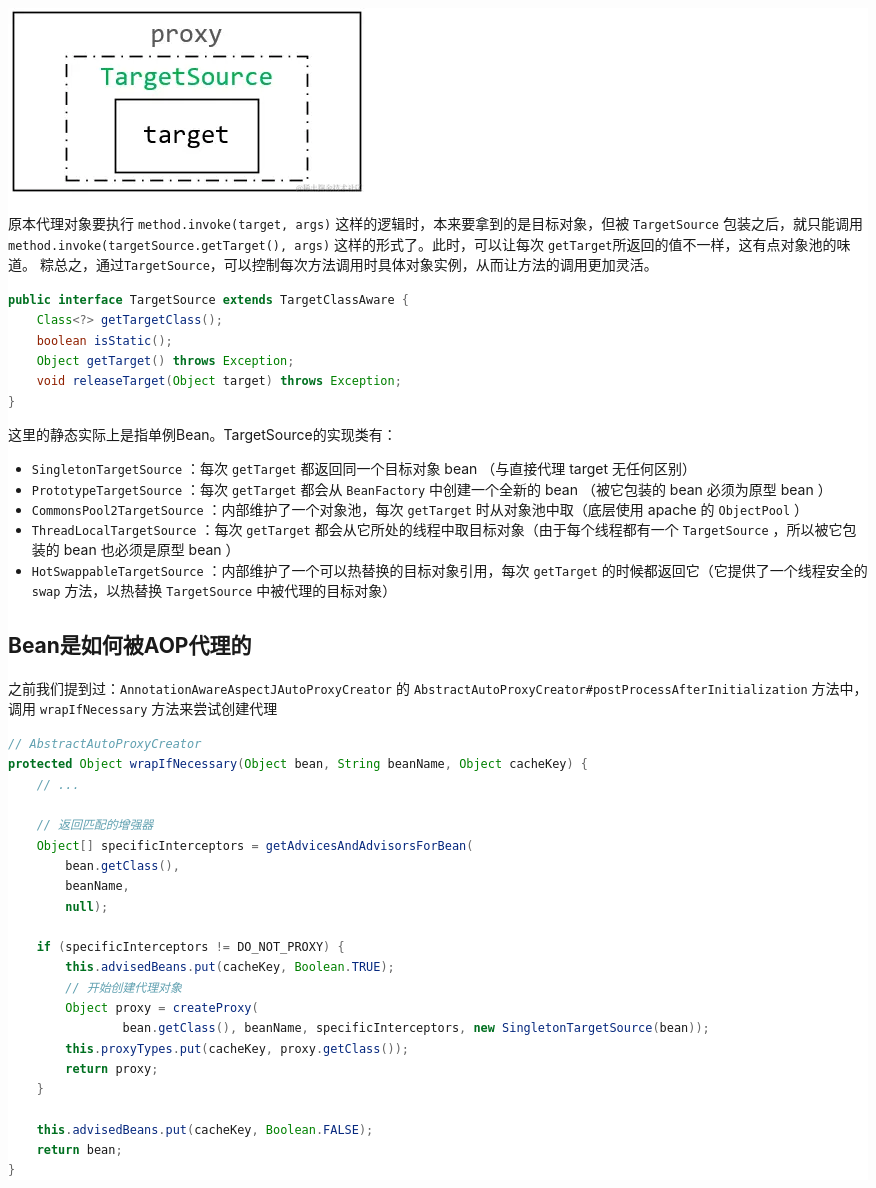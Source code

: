 ![img](assets/a44f8b3f5bf141f0a900612743752d3atplv-k3u1fbpfcp-jj-mark1512000q75.webp)

原本代理对象要执行 `method.invoke(target, args)` 这样的逻辑时，本来要拿到的是目标对象，但被 `TargetSource` 包装之后，就只能调用 `method.invoke(targetSource.getTarget(), args)` 这样的形式了。此时，可以让每次 `getTarget`所返回的值不一样，这有点对象池的味道。 粽总之，通过`TargetSource`，可以控制每次方法调用时具体对象实例，从而让方法的调用更加灵活。

~~~~java
public interface TargetSource extends TargetClassAware {
	Class<?> getTargetClass();
	boolean isStatic();
	Object getTarget() throws Exception;
	void releaseTarget(Object target) throws Exception;
}
~~~~

这里的静态实际上是指单例Bean。TargetSource的实现类有：

- `SingletonTargetSource` ：每次 `getTarget` 都返回同一个目标对象 bean （与直接代理 target 无任何区别）
- `PrototypeTargetSource` ：每次 `getTarget` 都会从 `BeanFactory` 中创建一个全新的 bean （被它包装的 bean 必须为原型 bean ）
- `CommonsPool2TargetSource` ：内部维护了一个对象池，每次 `getTarget` 时从对象池中取（底层使用 apache 的 `ObjectPool` ）
- `ThreadLocalTargetSource` ：每次 `getTarget` 都会从它所处的线程中取目标对象（由于每个线程都有一个 `TargetSource` ，所以被它包装的 bean 也必须是原型 bean ）
- `HotSwappableTargetSource` ：内部维护了一个可以热替换的目标对象引用，每次 `getTarget` 的时候都返回它（它提供了一个线程安全的 `swap` 方法，以热替换 `TargetSource` 中被代理的目标对象）



## Bean是如何被AOP代理的

之前我们提到过：`AnnotationAwareAspectJAutoProxyCreator` 的 `AbstractAutoProxyCreator#postProcessAfterInitialization` 方法中，调用 `wrapIfNecessary` 方法来尝试创建代理

~~~java
// AbstractAutoProxyCreator
protected Object wrapIfNecessary(Object bean, String beanName, Object cacheKey) {
    // ...

    // 返回匹配的增强器
    Object[] specificInterceptors = getAdvicesAndAdvisorsForBean(
        bean.getClass(), 
        beanName, 
        null);
    
    if (specificInterceptors != DO_NOT_PROXY) {
        this.advisedBeans.put(cacheKey, Boolean.TRUE);
        // 开始创建代理对象
        Object proxy = createProxy(
                bean.getClass(), beanName, specificInterceptors, new SingletonTargetSource(bean));
        this.proxyTypes.put(cacheKey, proxy.getClass());
        return proxy;
    }

    this.advisedBeans.put(cacheKey, Boolean.FALSE);
    return bean;
}

~~~
